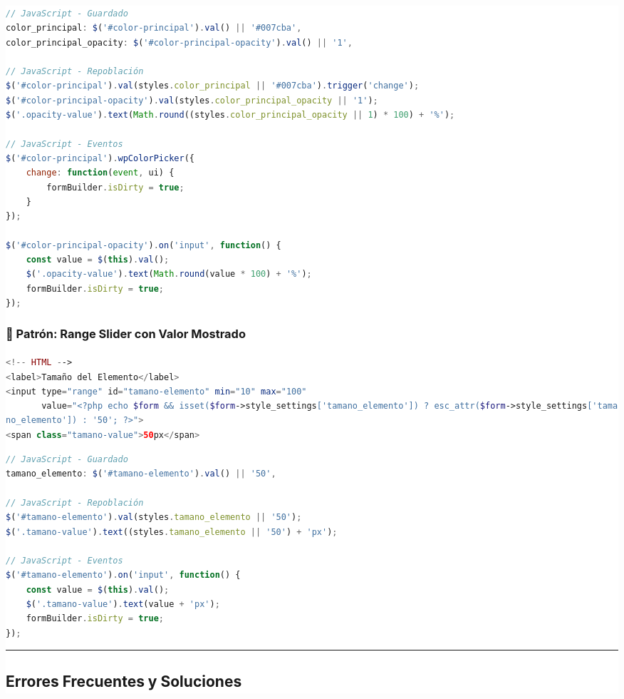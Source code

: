 ```javascript
// JavaScript - Guardado
color_principal: $('#color-principal').val() || '#007cba',
color_principal_opacity: $('#color-principal-opacity').val() || '1',

// JavaScript - Repoblación
$('#color-principal').val(styles.color_principal || '#007cba').trigger('change');
$('#color-principal-opacity').val(styles.color_principal_opacity || '1');
$('.opacity-value').text(Math.round((styles.color_principal_opacity || 1) * 100) + '%');

// JavaScript - Eventos
$('#color-principal').wpColorPicker({
    change: function(event, ui) {
        formBuilder.isDirty = true;
    }
});

$('#color-principal-opacity').on('input', function() {
    const value = $(this).val();
    $('.opacity-value').text(Math.round(value * 100) + '%');
    formBuilder.isDirty = true;
});
```

### 🎨 Patrón: Range Slider con Valor Mostrado

```php
<!-- HTML -->
<label>Tamaño del Elemento</label>
<input type="range" id="tamano-elemento" min="10" max="100" 
       value="<?php echo $form && isset($form->style_settings['tamano_elemento']) ? esc_attr($form->style_settings['tamano_elemento']) : '50'; ?>">
<span class="tamano-value">50px</span>
```

```javascript
// JavaScript - Guardado
tamano_elemento: $('#tamano-elemento').val() || '50',

// JavaScript - Repoblación
$('#tamano-elemento').val(styles.tamano_elemento || '50');
$('.tamano-value').text((styles.tamano_elemento || '50') + 'px');

// JavaScript - Eventos
$('#tamano-elemento').on('input', function() {
    const value = $(this).val();
    $('.tamano-value').text(value + 'px');
    formBuilder.isDirty = true;
});
```

---

## Errores Frecuentes y Soluciones
